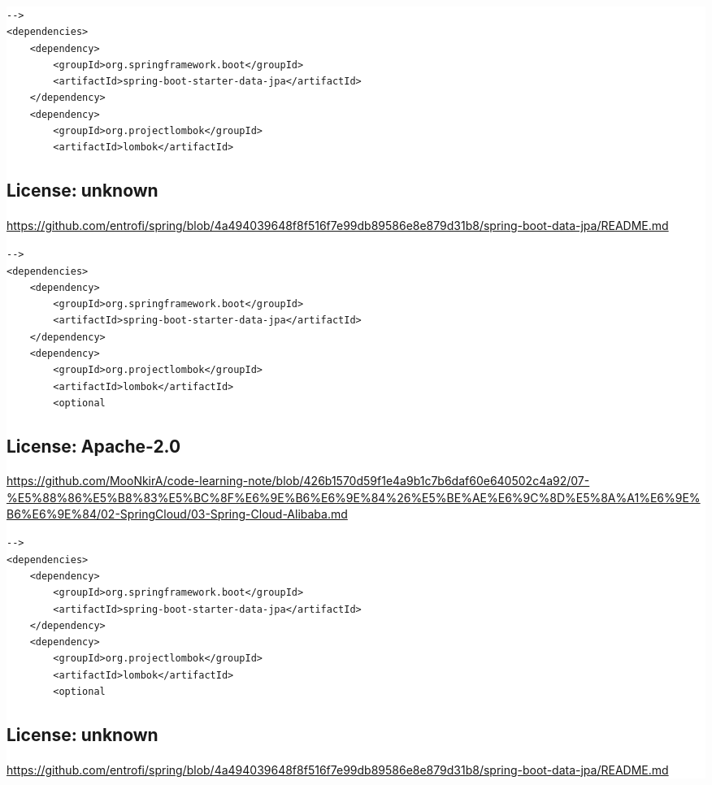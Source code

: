 ```
-->
<dependencies>
    <dependency>
        <groupId>org.springframework.boot</groupId>
        <artifactId>spring-boot-starter-data-jpa</artifactId>
    </dependency>
    <dependency>
        <groupId>org.projectlombok</groupId>
        <artifactId>lombok</artifactId>
```


## License: unknown
https://github.com/entrofi/spring/blob/4a494039648f8f516f7e99db89586e8e879d31b8/spring-boot-data-jpa/README.md

```
-->
<dependencies>
    <dependency>
        <groupId>org.springframework.boot</groupId>
        <artifactId>spring-boot-starter-data-jpa</artifactId>
    </dependency>
    <dependency>
        <groupId>org.projectlombok</groupId>
        <artifactId>lombok</artifactId>
        <optional
```


## License: Apache-2.0
https://github.com/MooNkirA/code-learning-note/blob/426b1570d59f1e4a9b1c7b6daf60e640502c4a92/07-%E5%88%86%E5%B8%83%E5%BC%8F%E6%9E%B6%E6%9E%84%26%E5%BE%AE%E6%9C%8D%E5%8A%A1%E6%9E%B6%E6%9E%84/02-SpringCloud/03-Spring-Cloud-Alibaba.md

```
-->
<dependencies>
    <dependency>
        <groupId>org.springframework.boot</groupId>
        <artifactId>spring-boot-starter-data-jpa</artifactId>
    </dependency>
    <dependency>
        <groupId>org.projectlombok</groupId>
        <artifactId>lombok</artifactId>
        <optional
```


## License: unknown
https://github.com/entrofi/spring/blob/4a494039648f8f516f7e99db89586e8e879d31b8/spring-boot-data-jpa/README.md
